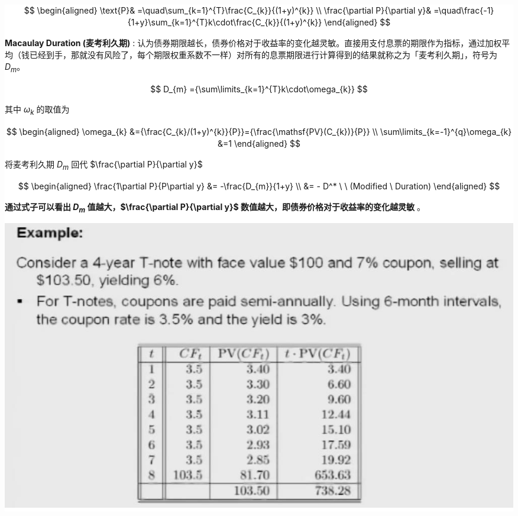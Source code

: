$$
\begin{aligned}
\text{P}& =\quad\sum_{k=1}^{T}\frac{C_{k}}{(1+y)^{k}}  \\
\frac{\partial P}{\partial y}& =\quad\frac{-1}{1+y}\sum_{k=1}^{T}k\cdot\frac{C_{k}}{(1+y)^{k}} 
\end{aligned}
$$


**Macaulay Duration (麦考利久期)** : 认为债券期限越长，债券价格对于收益率的变化越灵敏。直接用支付息票的期限作为指标，通过加权平均（钱已经到手，那就没有风险了，每个期限权重系数不一样）对所有的息票期限进行计算得到的结果就称之为「麦考利久期」，符号为 $D_m$。

$$
    D_{m} ={\sum\limits_{k=1}^{T}k\cdot\omega_{k}}
$$

其中 $\omega_k$ 的取值为

$$
\begin{aligned}
\omega_{k} &={\frac{C_{k}/(1+y)^{k}}{P}}={\frac{\mathsf{PV}(C_{k})}{P}} \\
\sum\limits_{k=-1}^{q}\omega_{k} &=1  
\end{aligned}
$$
 
将麦考利久期 $D_m$ 回代 $\frac{\partial P}{\partial y}$

$$
\begin{aligned}
    \frac{1\partial P}{P\partial y} &= -\frac{D_{m}}{1+y} \\
    &= - D^* \ \ (Modified \ Duration)
\end{aligned}
$$



**通过式子可以看出 $D_m$ 值越大，$\frac{\partial P}{\partial y}$ 数值越大，即债券价格对于收益率的变化越灵敏** 。


![Macaulay Duration](image/MacaulayDuration.jpg)
